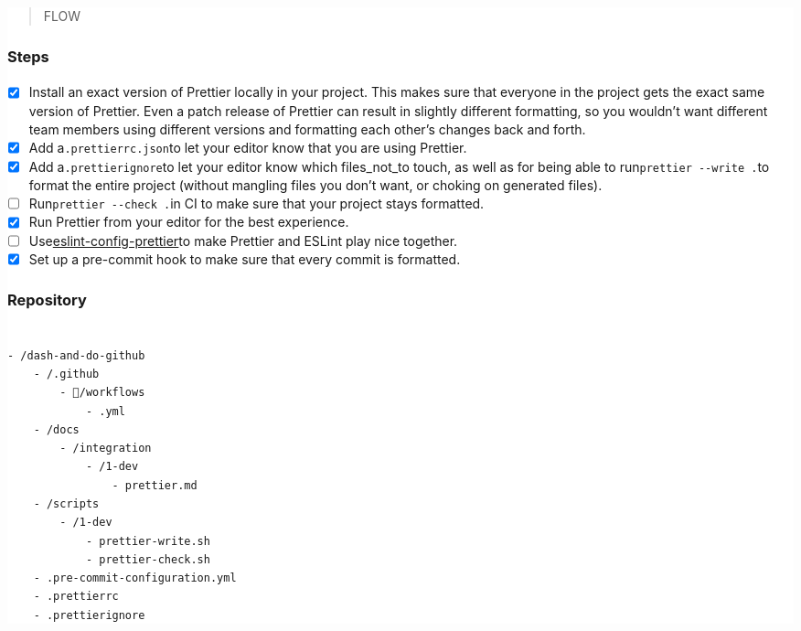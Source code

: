 > FLOW

### Steps

-   [x] Install an exact version of Prettier locally in your project. This makes sure that everyone in the project gets
        the exact same version of Prettier. Even a patch release of Prettier can result in slightly different formatting, so
        you wouldn’t want different team members using different versions and formatting each other’s changes back and forth.
-   [x] Add a`.prettierrc.json`to let your editor know that you are using Prettier.
-   [x] Add a`.prettierignore`to let your editor know which files_not_to touch, as well as for being able to
        run`prettier --write .`to format the entire project (without mangling files you don’t want, or choking on generated
        files).
-   [ ] Run`prettier --check .`in CI to make sure that your project stays formatted.
-   [x] Run Prettier from your editor for the best experience.
-   [ ] Use[eslint-config-prettier](https://github.com/prettier/eslint-config-prettier)to make Prettier and ESLint play
        nice together.
-   [x] Set up a pre-commit hook to make sure that every commit is formatted.

### Repository

```dirtree

- /dash-and-do-github
	- /.github
		- 🚫/workflows
			- .yml
	- /docs
		- /integration
			- /1-dev
				- prettier.md
	- /scripts
		- /1-dev
			- prettier-write.sh
			- prettier-check.sh
	- .pre-commit-configuration.yml
	- .prettierrc
	- .prettierignore
```
